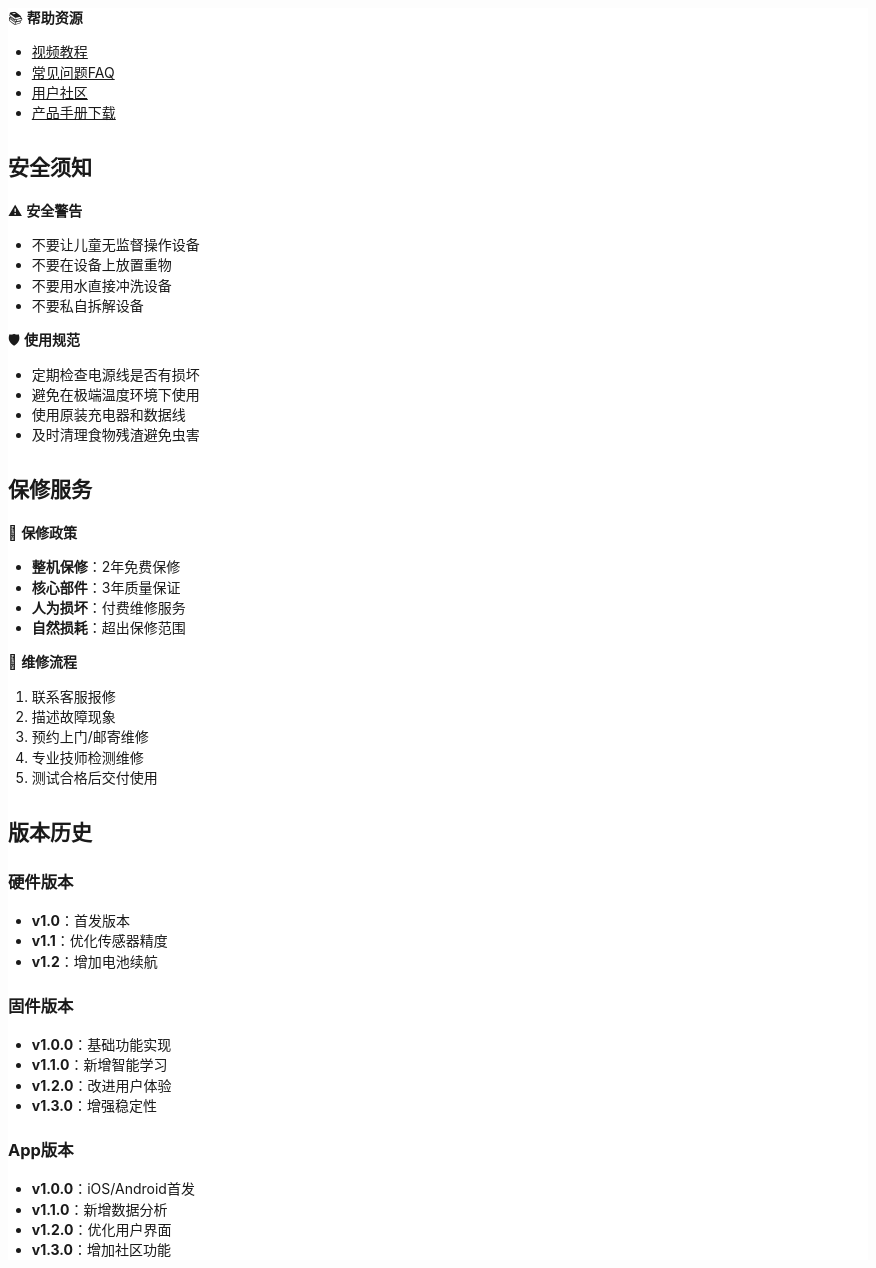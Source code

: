 📚 **帮助资源**
- [视频教程](https://www.poopal.com/tutorials)
- [常见问题FAQ](https://www.poopal.com/faq)
- [用户社区](https://community.poopal.com)
- [产品手册下载](https://www.poopal.com/manuals)

## 安全须知

⚠️ **安全警告**
- 不要让儿童无监督操作设备
- 不要在设备上放置重物
- 不要用水直接冲洗设备
- 不要私自拆解设备

🛡️ **使用规范**
- 定期检查电源线是否有损坏
- 避免在极端温度环境下使用
- 使用原装充电器和数据线
- 及时清理食物残渣避免虫害

## 保修服务

📝 **保修政策**
- **整机保修**：2年免费保修
- **核心部件**：3年质量保证
- **人为损坏**：付费维修服务
- **自然损耗**：超出保修范围

🔧 **维修流程**
1. 联系客服报修
2. 描述故障现象
3. 预约上门/邮寄维修
4. 专业技师检测维修
5. 测试合格后交付使用

## 版本历史

### 硬件版本
- **v1.0**：首发版本
- **v1.1**：优化传感器精度
- **v1.2**：增加电池续航

### 固件版本
- **v1.0.0**：基础功能实现
- **v1.1.0**：新增智能学习
- **v1.2.0**：改进用户体验
- **v1.3.0**：增强稳定性

### App版本
- **v1.0.0**：iOS/Android首发
- **v1.1.0**：新增数据分析
- **v1.2.0**：优化用户界面
- **v1.3.0**：增加社区功能
